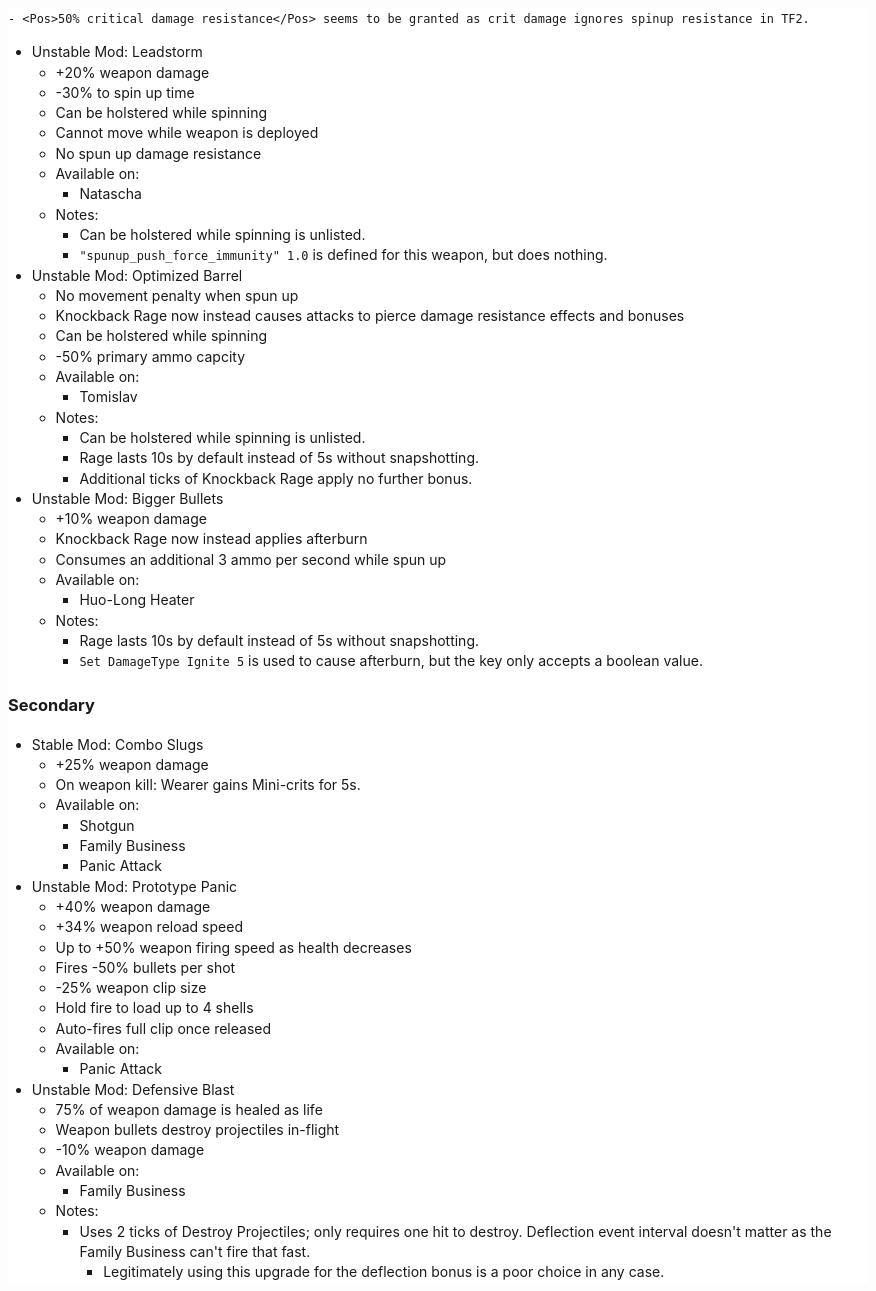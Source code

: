     - <Pos>50% critical damage resistance</Pos> seems to be granted as crit damage ignores spinup resistance in TF2.
- Unstable Mod: Leadstorm
  - <Pos>+20% weapon damage</Pos>
  - <Pos>-30% to spin up time</Pos>
  - <Pos>Can be holstered while spinning</Pos>
  - <Neg>Cannot move while weapon is deployed</Neg>
  - <Neg>No spun up damage resistance</Neg>
  - Available on:
    - <Uni>Natascha</Uni>
  - Notes:
    - <Pos>Can be holstered while spinning</Pos> is unlisted.
    - `"spunup_push_force_immunity" 1.0` is defined for this weapon, but does nothing.
- Unstable Mod: Optimized Barrel
  - <Pos>No movement penalty when spun up</Pos>
  - <Pos>Knockback Rage now instead causes attacks to pierce damage resistance effects and bonuses</Pos>
  - <Pos>Can be holstered while spinning</Pos>
  - <Neg>-50% primary ammo capcity</Neg>
  - Available on:
    - <Uni>Tomislav</Uni>
  - Notes:
    - <Pos>Can be holstered while spinning</Pos> is unlisted.
    - Rage lasts 10s by default instead of 5s without snapshotting.
    - Additional ticks of Knockback Rage apply no further bonus.
- Unstable Mod: Bigger Bullets
  - <Pos>+10% weapon damage</Pos>
  - <Pos>Knockback Rage now instead applies afterburn</Pos>
  - <Neg>Consumes an additional 3 ammo per second while spun up</Neg>
  - Available on:
    - <Uni>Huo-Long Heater</Uni>
  - Notes:
    - Rage lasts 10s by default instead of 5s without snapshotting.
    - `Set DamageType Ignite 5` is used to cause afterburn, but the key only accepts a boolean value.

<h3 id="heavy_secondary">Secondary</h3>

- Stable Mod: Combo Slugs
  - <Pos>+25% weapon damage</Pos>
  - <Pos>On weapon kill: Wearer gains Mini-crits for 5s.</Pos>
  - Available on:
    - <Nor>Shotgun</Nor>
    - <Uni>Family Business</Uni>
    - <Uni>Panic Attack</Uni>
- Unstable Mod: Prototype Panic
  - <Pos>+40% weapon damage</Pos>
  - <Pos>+34% weapon reload speed</Pos>
  - <Pos>Up to +50% weapon firing speed as health decreases</Pos>
  - <Neg>Fires -50% bullets per shot</Neg>
  - <Neg>-25% weapon clip size</Neg>
  - <Neg>Hold fire to load up to 4 shells</Neg>
  - <Neg>Auto-fires full clip once released</Neg>
  - Available on:
    - <Uni>Panic Attack</Uni>
- Unstable Mod: Defensive Blast
  - <Pos>75% of weapon damage is healed as life</Pos>
  - <Pos>Weapon bullets destroy projectiles in-flight</Pos>
  - <Neg>-10% weapon damage</Neg>
  - Available on:
    - <Uni>Family Business</Uni>
  - Notes:
    - Uses 2 ticks of Destroy Projectiles; only requires one hit to destroy. Deflection event interval doesn't matter as the <Uni>Family Business</Uni> can't fire that fast.
      - Legitimately using this upgrade for the deflection bonus is a poor choice in any case.
